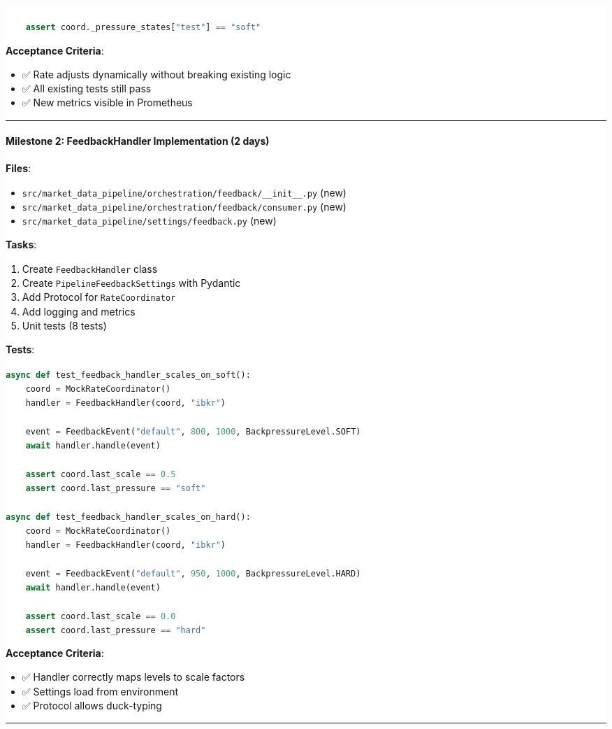```python
    
    assert coord._pressure_states["test"] == "soft"
```

**Acceptance Criteria**:
- ✅ Rate adjusts dynamically without breaking existing logic
- ✅ All existing tests still pass
- ✅ New metrics visible in Prometheus

---

#### Milestone 2: FeedbackHandler Implementation (2 days)

**Files**:
- `src/market_data_pipeline/orchestration/feedback/__init__.py` (new)
- `src/market_data_pipeline/orchestration/feedback/consumer.py` (new)
- `src/market_data_pipeline/settings/feedback.py` (new)

**Tasks**:
1. Create `FeedbackHandler` class
2. Create `PipelineFeedbackSettings` with Pydantic
3. Add Protocol for `RateCoordinator`
4. Add logging and metrics
5. Unit tests (8 tests)

**Tests**:
```python
async def test_feedback_handler_scales_on_soft():
    coord = MockRateCoordinator()
    handler = FeedbackHandler(coord, "ibkr")
    
    event = FeedbackEvent("default", 800, 1000, BackpressureLevel.SOFT)
    await handler.handle(event)
    
    assert coord.last_scale == 0.5
    assert coord.last_pressure == "soft"

async def test_feedback_handler_scales_on_hard():
    coord = MockRateCoordinator()
    handler = FeedbackHandler(coord, "ibkr")
    
    event = FeedbackEvent("default", 950, 1000, BackpressureLevel.HARD)
    await handler.handle(event)
    
    assert coord.last_scale == 0.0
    assert coord.last_pressure == "hard"
```

**Acceptance Criteria**:
- ✅ Handler correctly maps levels to scale factors
- ✅ Settings load from environment
- ✅ Protocol allows duck-typing

---
